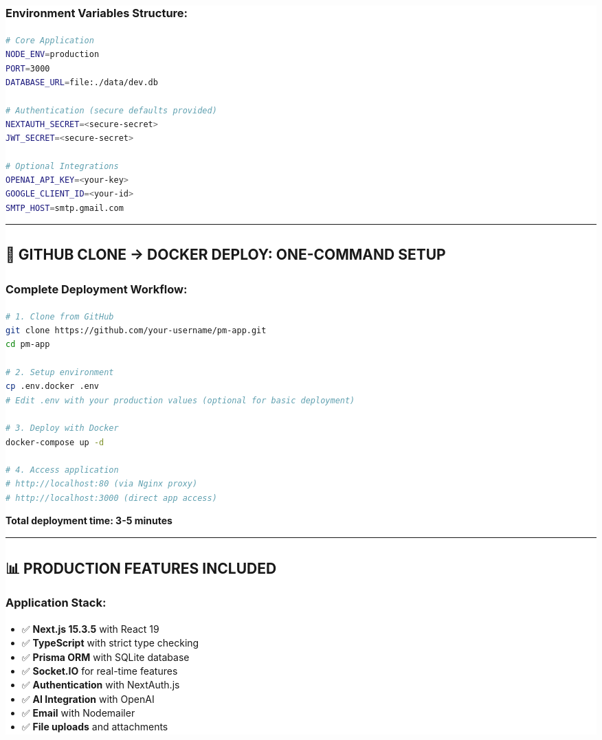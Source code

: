 ### **Environment Variables Structure:**
```bash
# Core Application
NODE_ENV=production
PORT=3000
DATABASE_URL=file:./data/dev.db

# Authentication (secure defaults provided)
NEXTAUTH_SECRET=<secure-secret>
JWT_SECRET=<secure-secret>

# Optional Integrations
OPENAI_API_KEY=<your-key>
GOOGLE_CLIENT_ID=<your-id>
SMTP_HOST=smtp.gmail.com
```

---

## 🚀 **GITHUB CLONE → DOCKER DEPLOY: ONE-COMMAND SETUP**

### **Complete Deployment Workflow:**

```bash
# 1. Clone from GitHub
git clone https://github.com/your-username/pm-app.git
cd pm-app

# 2. Setup environment
cp .env.docker .env
# Edit .env with your production values (optional for basic deployment)

# 3. Deploy with Docker
docker-compose up -d

# 4. Access application
# http://localhost:80 (via Nginx proxy)
# http://localhost:3000 (direct app access)
```

**Total deployment time: 3-5 minutes**

---

## 📊 **PRODUCTION FEATURES INCLUDED**

### **Application Stack:**
- ✅ **Next.js 15.3.5** with React 19
- ✅ **TypeScript** with strict type checking
- ✅ **Prisma ORM** with SQLite database
- ✅ **Socket.IO** for real-time features
- ✅ **Authentication** with NextAuth.js
- ✅ **AI Integration** with OpenAI
- ✅ **Email** with Nodemailer
- ✅ **File uploads** and attachments
